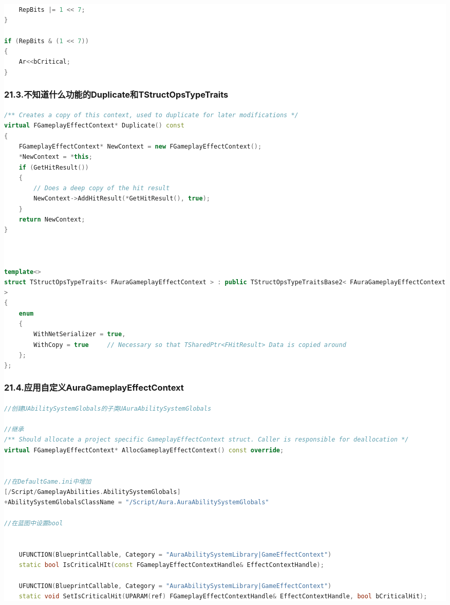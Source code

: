 ```c++
	RepBits |= 1 << 7;
}

if (RepBits & (1 << 7))
{
	Ar<<bCritical;
}
```

### 21.3.不知道什么功能的Duplicate和TStructOpsTypeTraits

```c++
/** Creates a copy of this context, used to duplicate for later modifications */
virtual FGameplayEffectContext* Duplicate() const
{
	FGameplayEffectContext* NewContext = new FGameplayEffectContext();
	*NewContext = *this;
	if (GetHitResult())
	{
		// Does a deep copy of the hit result
		NewContext->AddHitResult(*GetHitResult(), true);
	}
	return NewContext;
}



template<>
struct TStructOpsTypeTraits< FAuraGameplayEffectContext > : public TStructOpsTypeTraitsBase2< FAuraGameplayEffectContext >
{
	enum
	{
		WithNetSerializer = true,
		WithCopy = true		// Necessary so that TSharedPtr<FHitResult> Data is copied around
	};
};
```

### 21.4.应用自定义AuraGameplayEffectContext

```c++
//创建UAbilitySystemGlobals的子类UAuraAbilitySystemGlobals

//继承
/** Should allocate a project specific GameplayEffectContext struct. Caller is responsible for deallocation */
virtual FGameplayEffectContext* AllocGameplayEffectContext() const override;


//在DefaultGame.ini中增加
[/Script/GameplayAbilities.AbilitySystemGlobals]
+AbilitySystemGlobalsClassName = "/Script/Aura.AuraAbilitySystemGlobals"

//在蓝图中设置bool

    
	UFUNCTION(BlueprintCallable, Category = "AuraAbilitySystemLibrary|GameEffectContext")
	static bool IsCriticalHIt(const FGameplayEffectContextHandle& EffectContextHandle);

	UFUNCTION(BlueprintCallable, Category = "AuraAbilitySystemLibrary|GameEffectContext")
	static void SetIsCriticalHit(UPARAM(ref) FGameplayEffectContextHandle& EffectContextHandle, bool bCriticalHit);

```